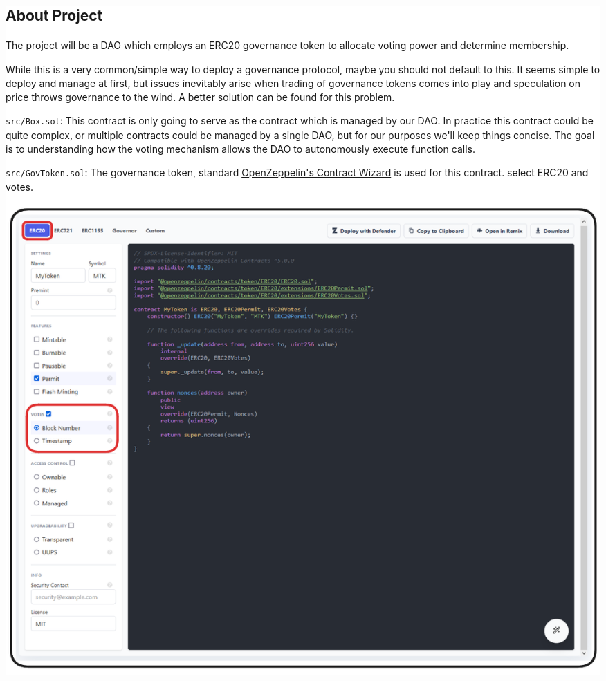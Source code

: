 
## About Project
The project will be a DAO which employs an ERC20 governance token to allocate voting power and determine membership.

While this is a very common/simple way to deploy a governance protocol, maybe you should not default to this. It seems simple to deploy and manage at first, but issues inevitably arise when trading of governance tokens comes into play and speculation on price throws governance to the wind. A better solution can be found for this problem.

`src/Box.sol`: This contract is only going to serve as the contract which is managed by our DAO. In practice this contract could be quite complex, or multiple contracts could be managed by a single DAO, but for our purposes we'll keep things concise. The goal is to understanding how the voting mechanism allows the DAO to autonomously execute function calls.

`src/GovToken.sol`: The governance token, standard [OpenZeppelin's Contract Wizard](https://wizard.openzeppelin.com/) is used for this contract. select ERC20 and votes.

![governance-tokens1](images/governance-tokens1.png)  
